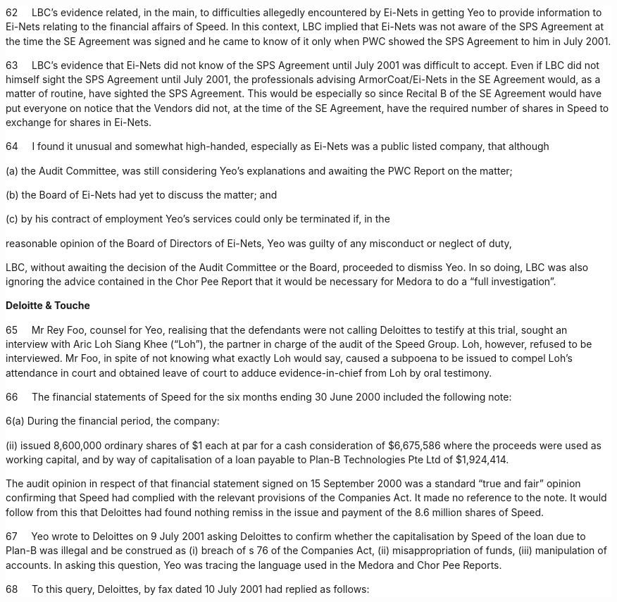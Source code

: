 62     LBC’s evidence related, in the main, to difficulties allegedly encountered by Ei-Nets in getting Yeo to provide information to Ei-Nets relating to the financial affairs of Speed. In this context, LBC implied that Ei-Nets was not aware of the SPS Agreement at the time the SE Agreement was signed and he came to know of it only when PWC showed the SPS Agreement to him in July 2001. 

63     LBC’s evidence that Ei-Nets did not know of the SPS Agreement until July 2001 was difficult to accept. Even if LBC did not himself sight the SPS Agreement until July 2001, the professionals advising ArmorCoat/Ei-Nets in the SE Agreement would, as a matter of routine, have sighted the SPS Agreement. This would be especially so since Recital B of the SE Agreement would have put everyone on notice that the Vendors did not, at the time of the SE Agreement, have the required number of shares in Speed to exchange for shares in Ei-Nets. 

64     I found it unusual and somewhat high-handed, especially as Ei-Nets was a public listed company, that although 

 (a) the Audit Committee, was still considering Yeo’s explanations and awaiting the PWC Report on the matter; 

 (b) the Board of Ei-Nets had yet to discuss the matter; and 

 (c) by his contract of employment Yeo’s services could only be terminated if, in the 


 reasonable opinion of the Board of Directors of Ei-Nets, Yeo was guilty of any misconduct or neglect of duty, 

LBC, without awaiting the decision of the Audit Committee or the Board, proceeded to dismiss Yeo. In so doing, LBC was also ignoring the advice contained in the Chor Pee Report that it would be necessary for Medora to do a “full investigation”. 

**Deloitte & Touche** 

65     Mr Rey Foo, counsel for Yeo, realising that the defendants were not calling Deloittes to testify at this trial, sought an interview with Aric Loh Siang Khee (“Loh”), the partner in charge of the audit of the Speed Group. Loh, however, refused to be interviewed. Mr Foo, in spite of not knowing what exactly Loh would say, caused a subpoena to be issued to compel Loh’s attendance in court and obtained leave of court to adduce evidence-in-chief from Loh by oral testimony. 

66     The financial statements of Speed for the six months ending 30 June 2000 included the following note: 

 6(a) During the financial period, the company: 

 (ii) issued 8,600,000 ordinary shares of $1 each at par for a cash consideration of $6,675,586 where the proceeds were used as working capital, and by way of capitalisation of a loan payable to Plan-B Technologies Pte Ltd of $1,924,414. 

The audit opinion in respect of that financial statement signed on 15 September 2000 was a standard “true and fair” opinion confirming that Speed had complied with the relevant provisions of the Companies Act. It made no reference to the note. It would follow from this that Deloittes had found nothing remiss in the issue and payment of the 8.6 million shares of Speed. 

67     Yeo wrote to Deloittes on 9 July 2001 asking Deloittes to confirm whether the capitalisation by Speed of the loan due to Plan-B was illegal and be construed as (i) breach of s 76 of the Companies Act, (ii) misappropriation of funds, (iii) manipulation of accounts. In asking this question, Yeo was tracing the language used in the Medora and Chor Pee Reports. 

68     To this query, Deloittes, by fax dated 10 July 2001 had replied as follows: 
